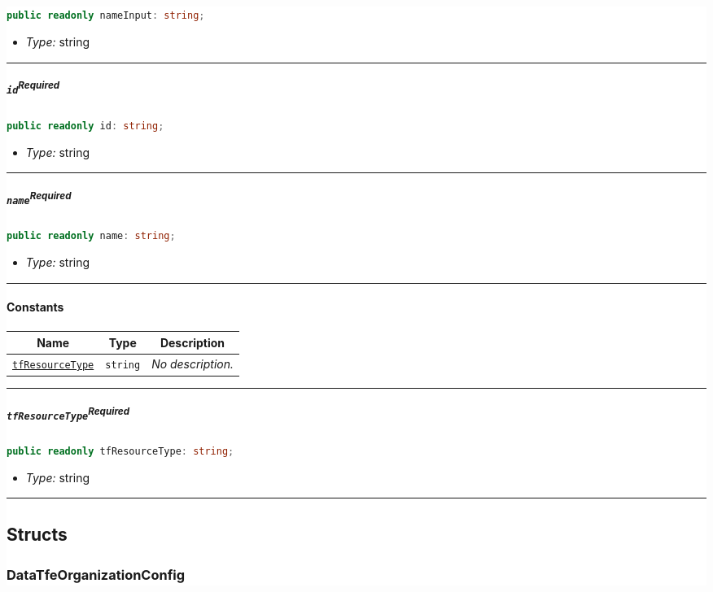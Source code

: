 ```typescript
public readonly nameInput: string;
```

- *Type:* string

---

##### `id`<sup>Required</sup> <a name="id" id="@cdktf/provider-tfe.dataTfeOrganization.DataTfeOrganization.property.id"></a>

```typescript
public readonly id: string;
```

- *Type:* string

---

##### `name`<sup>Required</sup> <a name="name" id="@cdktf/provider-tfe.dataTfeOrganization.DataTfeOrganization.property.name"></a>

```typescript
public readonly name: string;
```

- *Type:* string

---

#### Constants <a name="Constants" id="Constants"></a>

| **Name** | **Type** | **Description** |
| --- | --- | --- |
| <code><a href="#@cdktf/provider-tfe.dataTfeOrganization.DataTfeOrganization.property.tfResourceType">tfResourceType</a></code> | <code>string</code> | *No description.* |

---

##### `tfResourceType`<sup>Required</sup> <a name="tfResourceType" id="@cdktf/provider-tfe.dataTfeOrganization.DataTfeOrganization.property.tfResourceType"></a>

```typescript
public readonly tfResourceType: string;
```

- *Type:* string

---

## Structs <a name="Structs" id="Structs"></a>

### DataTfeOrganizationConfig <a name="DataTfeOrganizationConfig" id="@cdktf/provider-tfe.dataTfeOrganization.DataTfeOrganizationConfig"></a>
